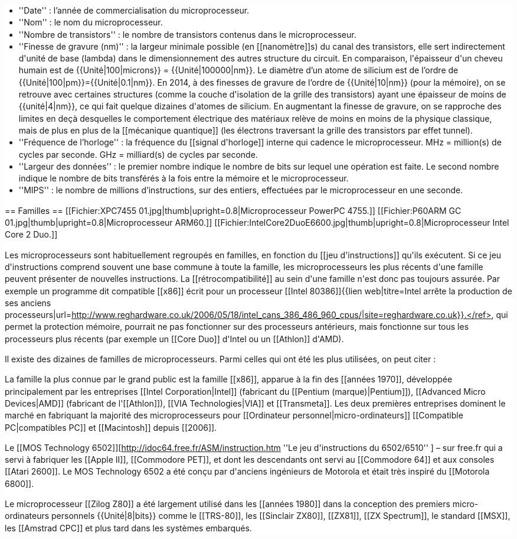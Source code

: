 * ''Date'' : l’année de commercialisation du microprocesseur.
* ''Nom'' : le nom du microprocesseur.
* ''Nombre de transistors'' : le nombre de transistors contenus dans le microprocesseur.
* ''Finesse de gravure (nm)'' : la largeur minimale possible (en [[nanomètre]]s) du canal des transistors, elle sert indirectement d'unité de base (lambda) dans le dimensionnement des autres structure du circuit. En comparaison, l'épaisseur d'un cheveu humain est de {{Unité|100|microns}} = {{Unité|100000|nm}}. Le diamètre d’un atome de silicium est de l’ordre de {{Unité|100|pm}}={{Unité|0.1|nm}}. En 2014, à des finesses de gravure de l’ordre de {{Unité|10|nm}} (pour la mémoire), on se retrouve avec certaines structures (comme la couche d'isolation de la grille des transistors) ayant une épaisseur de moins de {{unité|4|nm}}, ce qui fait quelque dizaines d'atomes de silicium. En augmentant la finesse de gravure, on se rapproche des limites en deçà desquelles le comportement électrique des matériaux relève de moins en moins de la physique classique, mais de plus en plus de la [[mécanique quantique]] (les électrons traversant la grille des transistors par effet tunnel).
* ''Fréquence de l’horloge'' : la fréquence du [[signal d'horloge]] interne qui cadence le microprocesseur. MHz = million(s) de cycles par seconde. GHz = milliard(s) de cycles par seconde.
* ''Largeur des données'' : le premier nombre indique le nombre de bits sur lequel une opération est faite. Le second nombre indique le nombre de bits transférés à la fois entre la mémoire et le microprocesseur.
* ''MIPS'' : le nombre de millions d’instructions, sur des entiers, effectuées par le microprocesseur en une seconde.

== Familles ==
[[Fichier:XPC7455 01.jpg|thumb|upright=0.8|Microprocesseur PowerPC 4755.]]
[[Fichier:P60ARM GC 01.jpg|thumb|upright=0.8|Microprocesseur ARM60.]]
[[Fichier:IntelCore2DuoE6600.jpg|thumb|upright=0.8|Microprocesseur Intel Core 2 Duo.]]

Les microprocesseurs sont habituellement regroupés en familles, en fonction du [[jeu d'instructions]] qu'ils exécutent. Si ce jeu d'instructions comprend souvent une base commune à toute la famille, les microprocesseurs les plus récents d'une famille peuvent présenter de nouvelles instructions. La [[rétrocompatibilité]] au sein d'une famille n'est donc pas toujours assurée. Par exemple un programme dit compatible [[x86]] écrit pour un processeur [[Intel 80386]]<ref>{{lien web|titre=Intel arrête la production de ses anciens processeurs|url=http://www.reghardware.co.uk/2006/05/18/intel_cans_386_486_960_cpus/|site=reghardware.co.uk}}.</ref>, qui permet la protection mémoire, pourrait ne pas fonctionner sur des processeurs antérieurs, mais fonctionne sur tous les processeurs plus récents (par exemple un [[Core Duo]] d'Intel ou un [[Athlon]] d'AMD).

Il existe des dizaines de familles de microprocesseurs. Parmi celles qui ont été les plus utilisées, on peut citer :

La famille la plus connue par le grand public est la famille [[x86]], apparue à la fin des [[années 1970]], développée principalement par les entreprises [[Intel Corporation|Intel]] (fabricant du [[Pentium (marque)|Pentium]]), [[Advanced Micro Devices|AMD]] (fabricant de l'[[Athlon]]), [[VIA Technologies|VIA]] et [[Transmeta]]. Les deux premières entreprises dominent le marché en fabriquant la majorité des microprocesseurs pour [[Ordinateur personnel|micro-ordinateurs]] [[Compatible PC|compatibles PC]] et [[Macintosh]] depuis [[2006]].

Le [[MOS Technology 6502]]<ref>[http://idoc64.free.fr/ASM/instruction.htm ''Le jeu d'instructions du 6502/6510''&nbsp;] – sur free.fr</ref> qui a servi à fabriquer les [[Apple II]], [[Commodore PET]], et dont les descendants ont servi au [[Commodore 64]] et aux consoles [[Atari 2600]]. Le MOS Technology 6502 a été conçu par d'anciens ingénieurs de Motorola et était très inspiré du [[Motorola 6800]].

Le microprocesseur [[Zilog Z80]] a été largement utilisé dans les [[années 1980]] dans la conception des premiers micro-ordinateurs personnels {{Unité|8|bits}} comme le [[TRS-80]], les [[Sinclair ZX80]], [[ZX81]], [[ZX Spectrum]], le standard [[MSX]], les [[Amstrad CPC]] et plus tard dans les systèmes embarqués.
